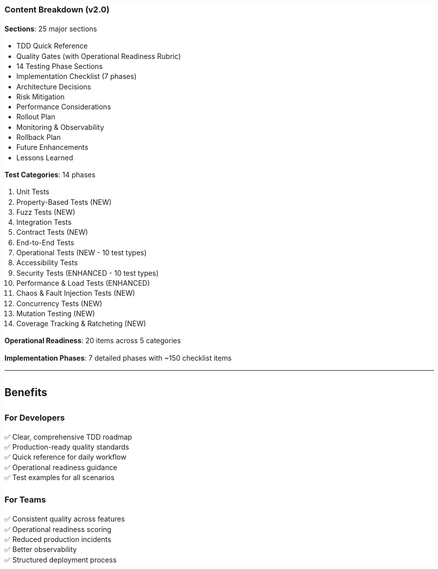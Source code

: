 ### Content Breakdown (v2.0)

**Sections**: 25 major sections
- TDD Quick Reference
- Quality Gates (with Operational Readiness Rubric)
- 14 Testing Phase Sections
- Implementation Checklist (7 phases)
- Architecture Decisions
- Risk Mitigation
- Performance Considerations
- Rollout Plan
- Monitoring & Observability
- Rollback Plan
- Future Enhancements
- Lessons Learned

**Test Categories**: 14 phases
1. Unit Tests
2. Property-Based Tests (NEW)
3. Fuzz Tests (NEW)
4. Integration Tests
5. Contract Tests (NEW)
6. End-to-End Tests
7. Operational Tests (NEW - 10 test types)
8. Accessibility Tests
9. Security Tests (ENHANCED - 10 test types)
10. Performance & Load Tests (ENHANCED)
11. Chaos & Fault Injection Tests (NEW)
12. Concurrency Tests (NEW)
13. Mutation Testing (NEW)
14. Coverage Tracking & Ratcheting (NEW)

**Operational Readiness**: 20 items across 5 categories

**Implementation Phases**: 7 detailed phases with ~150 checklist items

---

## Benefits

### For Developers
✅ Clear, comprehensive TDD roadmap  
✅ Production-ready quality standards  
✅ Quick reference for daily workflow  
✅ Operational readiness guidance  
✅ Test examples for all scenarios  

### For Teams
✅ Consistent quality across features  
✅ Operational readiness scoring  
✅ Reduced production incidents  
✅ Better observability  
✅ Structured deployment process  
